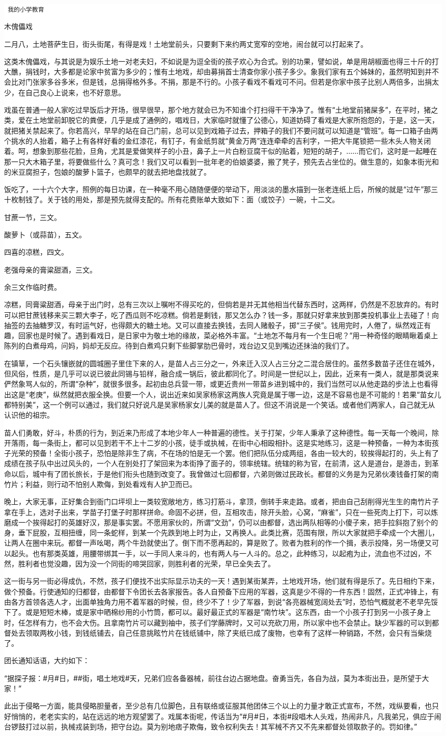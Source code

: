      我的小学教育 

   木傀儡戏

   二月八，土地菩萨生日，街头街尾，有得是戏！土地堂前头，只要剩下来约两丈宽窄的空地，闹台就可以打起来了。 

   这类木傀儡戏，与其说是为娱乐土地一对老夫妇，不如说是为逗全街的孩子欢心为合式。别的功果，譬如说，单是用胡椒面也得三十斤的打大醮，捐钱时，大多都是论家中贫富为多少的；惟有土地戏，却由募捐首士清查你家小孩子多少。象我们家有五个姊妹的，虽然明知到并不会比对门张家多谷多米，但是钱，总捐得格外多。不捐，那是不行的。小孩子看戏不看戏可不问。但若是你家中孩子比别人两倍多，出捐太少，在自己良心上说来，也不好意思。

   戏虽在普通一般人家吃过早饭后才开场，很早很早，那个地方就会已为不知谁个打扫得干干净净了。惟有“土地堂前猪屎多”，在平时，猪之类，爱在土地堂前卸脱它的粪便，几乎是成了通例的，唱戏日，大家临时就懂了公德心，知道妨碍了看戏是大家所抱怨的，于是，这一天，就把猪关禁起来了。你若高兴，早早的站在自己门前，总可以见到戏箱子过去，押箱子的我们不要问就可以知道是“管班”。每一口箱子由两个挑水的人抬着，箱子上有各样好看的金红漆花，有钉子，有金纸剪就“黄金万两”连连牵牵的吉利字，一把大牛尾锁把一些木头人物关闭着。呵，想象到那些花脸，旦角，尤其是爱做笑样子的小丑，鼻子上一片白粉豆腐干似的贴着，短短的胡子，……而它们，这时是一起睡在那一只大木箱子里，将要做些什么？真可念！我们又可以看到一批年老的伯娘婆婆，搬了凳子，预先去占坐位的。做生意的，如象本街光和的米豆腐担子，包娘的酸萝卜篮子，也颇早的就去把地盘找就了。

   饭吃了，一十六个大字，照例的每日功课，在一种毫不用心随随便便的举动下，用淡淡的墨水描到一张老连纸上后，所候的就是“过午”那三十枚制钱了。关于钱的用处，那是预先就得支配的。所有花费账单大致如下：面（或饺子）一碗，十二文。

   甘蔗一节，三文。 

   酸萝卜（或蒜苗），五文。 

   四喜的凉糕，四文。 

   老强母亲的膏粱甜酒，三文。 

   余三文作临时费。 

   凉糕，同膏粱甜酒，母亲于出门时，总有三次以上嘱咐不得买吃的，但倘若是并无其他相当代替东西时，这两样，仍然是不忍放弃的。有时可以把甘蔗钱移来买三颗大李子，吃了西瓜则不吃凉糕。倘若是剩钱，那又怎么办？钱一多，那就只好拿来放到那类投机事业上去碰了！向抽签的去抽糖罗汉，有时运气好，也得颇大的糖土地。又可以直接去换钱，去同人赌骰子，掷“三子侯”。钱用完时，人倦了，纵然戏正有趣，回家也是时候了。遇到看戏日，是日家中为敬土地的缘故，菜必格外丰富。“土地怎不每月有一个生日呢？”用一种奇怪的眼睛瞅着桌上陈列的白煮母鸡，问妈，妈却无反应。待到白煮鸡只剩下些脚掌肋巴骨时，戏台边又见到嘴边还抹油的我们了。

   在镇筸，一个石头镶嵌就的圆城圈子里住下来的人，是苗人占三分之一，外来迁入汉人占三分之二混合居住的。虽然多数苗子还住在城外，但风俗，性质，是几乎可以说已彼此同锡与铅样，融合成一锅后，彼此都同化了。时间是一世纪以上，因此，近来有一类人，就是那类说来俨然象骂人似的，所谓“杂种”，就很多很多。起初由总兵营一带，或更近贵州一带苗乡进到城中的，我们当然可以从他走路的步法上也看得出这是“老庚”，纵然就把衣服全换。但要一个人，说出近来如吴家杨家这两族人究竟是属于哪一边，这是不容易也是不可能的！若果“苗女儿都特别美”，这一个例可以通过，我们就只好说凡是吴家杨家女儿美的就是苗人了。但这不消说是一个笑话。或者他们两家人，自己就无从认识他的祖宗。

   苗人们勇敢，好斗，朴质的行为，到近来乃形成了本地少年人一种普遍的德性。关于打架，少年人秉承了这种德性。每一天每一个晚间，除开落雨，每一条街上，都可以见到若干不上十二岁的小孩，徒手或执械，在街中心相殴相扑。这是实地练习，这是一种预备，一种为本街孩子光荣的预备！全街小孩子，恐怕是除非生了病，不在场的怕是无一个罢。他们把队伍分成两组，各由一较大的，较挨得起打的，头上有了成绩在孩子队中出过风头的，一个人在别处打了架回来为本街挣了面子的，领率统辖。统辖的称为官，在前清，这人是道台，是游击，到革命以后，城中有了团长旅长，于是他们衔头也随到改变了。我曾做过七回都督，六弟则做过民政长。都督的义务是为兄弟伙凑钱备打架的南竹片；利益，则行动不怕别人欺侮，到处看戏有人护卫而已。

   晚上，大家无事，正好集合到衙门口坪坝上一类较宽敞地方，练习打筋斗，拿顶，倒转手来走路。或者，把由自己刮削得光生生的南竹片子拿在手上，选对子出来，学苗子打堡子时那样拼命。命固不必拼，但，互相攻击，除开头脸，心窝，“麻雀”，只在一些死肉上打下，可以炼磨成一个挨得起打的英雄好汉，那是事实罢。不愿用家伙的，所谓“文劲”，仍可以由都督，选出两队相等的小傻子来，把手拉斜抱了别个的身，垂下屁股，互相扭缠，同一条蛇样，到某一个先跌到地上时为止，又再换人。此类比赛，范围有限，所以大家就把手牵成一个大圈儿，让两人在圈中来玩。都督一声吆喝，两个牛劲就使出了。倒下而不愿再起的，算是败了。败者为胜利的作一个揖，表示投降，另一场便又可以起头。也有那类英雄，用腰带绑其一手，以一手同人来斗的，也有两人与一人斗的。总之，此种练习，以起疱为止，流血也不过凶，不然，胜利者也觉没趣，因为没一个同街的啼哭回家，则胜利者的光荣，早已全失去了。

   这一街与另一街必得成仇，不然，孩子们便找不出实际显示功夫的一天！遇到某街某弄，土地戏开场，他们就有得是乐了。先日相约下来，做个预备。行使通知的归都督，由都督下令团长去各家报告。各人自预备下应用的军器，这真是少不得的一件东西！固然，正式冲锋上，有由各方首领各选人才，出面单独角力用不着军器的时候，但，终少不了！少了军器，到说“各亮器械宽阔处去”时，恐怕气概就老不老早先馁下了。或是短短木棒，或是家中晒棉纱用的小竹筒，都可以。最好最正式的军器是“南竹块”。这东西，由一个小孩子打到另一小孩子身上时，任怎样有力，也不会大伤。且拿南竹片可以藏到袖中，孩子们学藤牌时，又可以充砍刀用，所以家中也不会禁止。缺少军器的可以到都督处去领取两枚小钱，到钱纸铺去，自己任意挑眩竹片在钱纸铺中，除了夹纸已成了废物，也幸有了这样一种销路，不然，会只有当柴烧了。

   团长通知话语，大约如下： 

   “据探子报：#月#日，##街，唱土地戏#天，兄弟们应各备器械，前往台边占据地盘。奋勇当先，各自为战，莫为本街出丑，是所望于大家！” 

   此出于侵略一方面，能具侵略胆量者，至少总有几位脚色，且有联络或征服其他团体三个以上的力量才敢正式宣布，不然，戏纵要看，也只好悄悄的，老老实实的，站在远远的地方观望罢了。戏属本街呢，传话当为“#月#日，本街#段唱木人头戏，热闹非凡，凡我弟兄，俱应于闹台锣鼓打过以前，执械戎装到场，把守台边。莫为别地痞子欺侮，致令权利失去！其军械不齐又不先来都督处领取款子的。罚如律。” 
